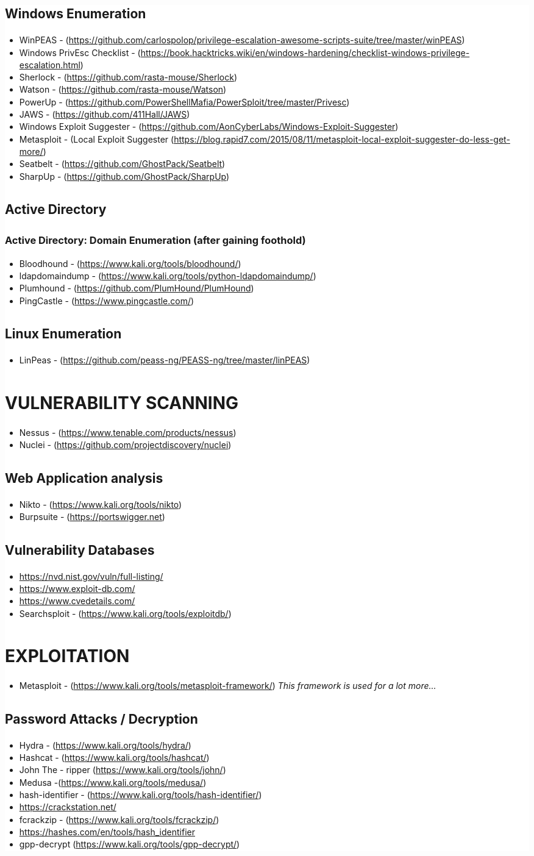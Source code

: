 ## Windows Enumeration
* WinPEAS - (https://github.com/carlospolop/privilege-escalation-awesome-scripts-suite/tree/master/winPEAS)
* Windows PrivEsc Checklist - (https://book.hacktricks.wiki/en/windows-hardening/checklist-windows-privilege-escalation.html)
* Sherlock - (https://github.com/rasta-mouse/Sherlock)
* Watson - (https://github.com/rasta-mouse/Watson)
* PowerUp - (https://github.com/PowerShellMafia/PowerSploit/tree/master/Privesc)
* JAWS - (https://github.com/411Hall/JAWS)
* Windows Exploit Suggester - (https://github.com/AonCyberLabs/Windows-Exploit-Suggester)
* Metasploit - (Local Exploit Suggester (https://blog.rapid7.com/2015/08/11/metasploit-local-exploit-suggester-do-less-get-more/)
* Seatbelt - (https://github.com/GhostPack/Seatbelt)
* SharpUp - (https://github.com/GhostPack/SharpUp)

## Active Directory
### Active Directory: Domain Enumeration (after gaining foothold)
* Bloodhound - (https://www.kali.org/tools/bloodhound/)
* ldapdomaindump - (https://www.kali.org/tools/python-ldapdomaindump/)
* Plumhound - (https://github.com/PlumHound/PlumHound)
* PingCastle - (https://www.pingcastle.com/)

## Linux Enumeration
* LinPeas - (https://github.com/peass-ng/PEASS-ng/tree/master/linPEAS)

# VULNERABILITY SCANNING
* Nessus - (https://www.tenable.com/products/nessus)
* Nuclei - (https://github.com/projectdiscovery/nuclei)

## Web Application analysis
* Nikto - (https://www.kali.org/tools/nikto)
* Burpsuite - (https://portswigger.net)

## Vulnerability Databases
* https://nvd.nist.gov/vuln/full-listing/
* https://www.exploit-db.com/
* https://www.cvedetails.com/
* Searchsploit - (https://www.kali.org/tools/exploitdb/)

# EXPLOITATION
* Metasploit - (https://www.kali.org/tools/metasploit-framework/)  	*This framework is used for a lot more...*

## Password Attacks / Decryption
* Hydra - (https://www.kali.org/tools/hydra/)
* Hashcat - (https://www.kali.org/tools/hashcat/)
* John The - ripper (https://www.kali.org/tools/john/)
* Medusa -(https://www.kali.org/tools/medusa/)
* hash-identifier - (https://www.kali.org/tools/hash-identifier/)
* https://crackstation.net/
* fcrackzip - (https://www.kali.org/tools/fcrackzip/)
* https://hashes.com/en/tools/hash_identifier
* gpp-decrypt (https://www.kali.org/tools/gpp-decrypt/)
